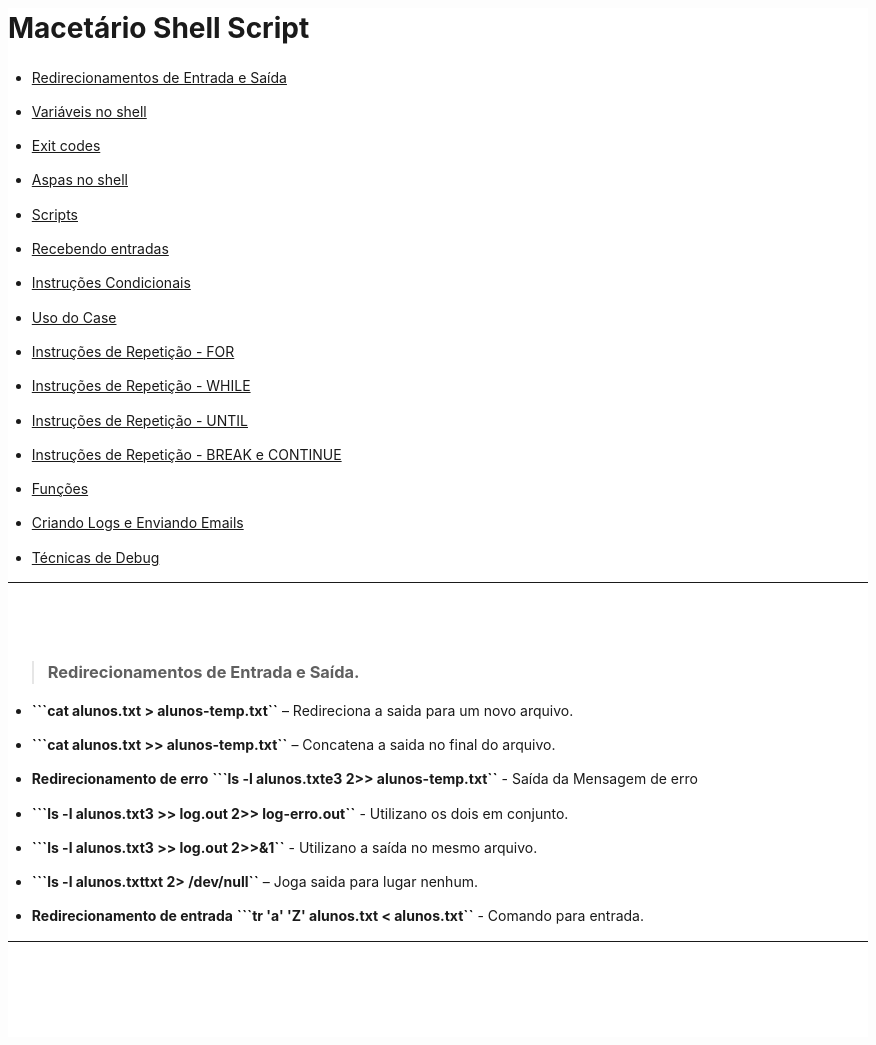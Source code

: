 # **Macetário Shell Script**

- [Redirecionamentos de Entrada e Saída](https://github.com/aldrinreis/MACETARIO-PESSOAL/blob/main/LINUX/PROGRAMA%C3%87%C3%83O%20LINUX.MD#redirecionamentos-de-entrada-e-sa%C3%ADda)

- [Variáveis no shell](https://github.com/aldrinreis/MACETARIO-PESSOAL/blob/main/LINUX/PROGRAMA%C3%87%C3%83O%20LINUX.MD#vari%C3%A1veis-no-shell)
- [Exit codes](https://github.com/aldrinreis/MACETARIO-PESSOAL/blob/main/LINUX/PROGRAMA%C3%87%C3%83O%20LINUX.MD#exit-codes)
- [Aspas no shell](https://github.com/aldrinreis/MACETARIO-PESSOAL/blob/main/LINUX/PROGRAMA%C3%87%C3%83O%20LINUX.MD#aspas-no-shell)
- [Scripts](https://github.com/aldrinreis/MACETARIO-PESSOAL/blob/main/LINUX/PROGRAMA%C3%87%C3%83O%20LINUX.MD#scripts)
- [Recebendo entradas](https://github.com/aldrinreis/MACETARIO-PESSOAL/blob/main/LINUX/PROGRAMA%C3%87%C3%83O%20LINUX.MD#recebendo-entradas)
- [Instruções Condicionais](https://github.com/aldrinreis/MACETARIO-PESSOAL/blob/main/LINUX/PROGRAMA%C3%87%C3%83O%20LINUX.MD#instru%C3%A7%C3%B5es-condicionais)
- [Uso do Case](https://github.com/aldrinreis/MACETARIO-PESSOAL/blob/main/LINUX/PROGRAMA%C3%87%C3%83O%20LINUX.MD#uso-do-case)
- [Instruções de Repetição - FOR](https://github.com/aldrinreis/MACETARIO-PESSOAL/blob/main/LINUX/PROGRAMA%C3%87%C3%83O%20LINUX.MD#uso-do-for)
- [Instruções de Repetição - WHILE](https://github.com/aldrinreis/MACETARIO-PESSOAL/blob/main/LINUX/PROGRAMA%C3%87%C3%83O%20LINUX.MD#uso-do-while)
- [Instruções de Repetição - UNTIL](https://github.com/aldrinreis/MACETARIO-PESSOAL/blob/main/LINUX/PROGRAMA%C3%87%C3%83O%20LINUX.MD#uso-do-until)
- [Instruções de Repetição - BREAK e CONTINUE](https://github.com/aldrinreis/MACETARIO-PESSOAL/blob/main/LINUX/PROGRAMA%C3%87%C3%83O%20LINUX.MD#uso-do-continue-e-break)
- [Funções](https://github.com/aldrinreis/MACETARIO-PESSOAL/blob/main/LINUX/PROGRAMA%C3%87%C3%83O%20LINUX.MD#fun%C3%A7%C3%B5es)
- [Criando Logs e Enviando Emails](https://github.com/aldrinreis/MACETARIO-PESSOAL/blob/main/LINUX/PROGRAMA%C3%87%C3%83O%20LINUX.MD#criando-logs-e-enviando-emails)
- [Técnicas de Debug](https://github.com/aldrinreis/MACETARIO-PESSOAL/blob/main/LINUX/PROGRAMA%C3%87%C3%83O%20LINUX.MD#t%C3%A9cnicas-de-debug)

<hr>
<br><br>

> ### **Redirecionamentos de Entrada e Saída.**

- **```cat alunos.txt > alunos-temp.txt``** – Redireciona a saida para um novo arquivo.
- **```cat alunos.txt >> alunos-temp.txt``** – Concatena a saida no final do arquivo.<br>

- **Redirecionamento de erro** **```ls -l alunos.txte3 2>> alunos-temp.txt``** - Saída da Mensagem de erro
- **```ls -l alunos.txt3 >> log.out 2>> log-erro.out``** - Utilizano os dois em conjunto.
- **```ls -l alunos.txt3 >> log.out 2>>&1``** - Utilizano a saída no mesmo arquivo.<br>

- **```ls -l alunos.txttxt 2> /dev/null``** – Joga saida para lugar nenhum. <br>

- **Redirecionamento de entrada** **```tr 'a' 'Z' alunos.txt < alunos.txt``** - Comando para entrada.
<hr>
<br>
<br>
<br>
<br>
